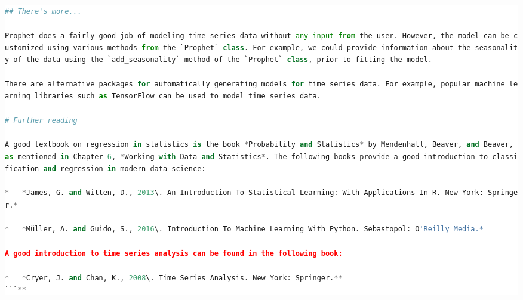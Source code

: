 ```py
## There's more...

Prophet does a fairly good job of modeling time series data without any input from the user. However, the model can be customized using various methods from the `Prophet` class. For example, we could provide information about the seasonality of the data using the `add_seasonality` method of the `Prophet` class, prior to fitting the model.

There are alternative packages for automatically generating models for time series data. For example, popular machine learning libraries such as TensorFlow can be used to model time series data.

# Further reading

A good textbook on regression in statistics is the book *Probability and Statistics* by Mendenhall, Beaver, and Beaver, as mentioned in Chapter 6, *Working with Data and Statistics*. The following books provide a good introduction to classification and regression in modern data science:

*   *James, G. and Witten, D., 2013\. An Introduction To Statistical Learning: With Applications In R. New York: Springer.*

*   *Müller, A. and Guido, S., 2016\. Introduction To Machine Learning With Python. Sebastopol: O'Reilly Media.*

A good introduction to time series analysis can be found in the following book:

*   *Cryer, J. and Chan, K., 2008\. Time Series Analysis. New York: Springer.** 
```**
